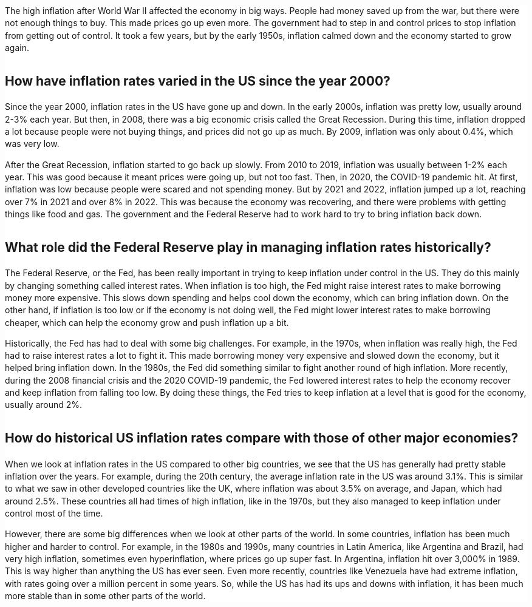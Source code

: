 The high inflation after World War II affected the economy in big ways. People had money saved up from the war, but there were not enough things to buy. This made prices go up even more. The government had to step in and control prices to stop inflation from getting out of control. It took a few years, but by the early 1950s, inflation calmed down and the economy started to grow again.

## How have inflation rates varied in the US since the year 2000?

Since the year 2000, inflation rates in the US have gone up and down. In the early 2000s, inflation was pretty low, usually around 2-3% each year. But then, in 2008, there was a big economic crisis called the Great Recession. During this time, inflation dropped a lot because people were not buying things, and prices did not go up as much. By 2009, inflation was only about 0.4%, which was very low.

After the Great Recession, inflation started to go back up slowly. From 2010 to 2019, inflation was usually between 1-2% each year. This was good because it meant prices were going up, but not too fast. Then, in 2020, the COVID-19 pandemic hit. At first, inflation was low because people were scared and not spending money. But by 2021 and 2022, inflation jumped up a lot, reaching over 7% in 2021 and over 8% in 2022. This was because the economy was recovering, and there were problems with getting things like food and gas. The government and the Federal Reserve had to work hard to try to bring inflation back down.

## What role did the Federal Reserve play in managing inflation rates historically?

The Federal Reserve, or the Fed, has been really important in trying to keep inflation under control in the US. They do this mainly by changing something called interest rates. When inflation is too high, the Fed might raise interest rates to make borrowing money more expensive. This slows down spending and helps cool down the economy, which can bring inflation down. On the other hand, if inflation is too low or if the economy is not doing well, the Fed might lower interest rates to make borrowing cheaper, which can help the economy grow and push inflation up a bit.

Historically, the Fed has had to deal with some big challenges. For example, in the 1970s, when inflation was really high, the Fed had to raise interest rates a lot to fight it. This made borrowing money very expensive and slowed down the economy, but it helped bring inflation down. In the 1980s, the Fed did something similar to fight another round of high inflation. More recently, during the 2008 financial crisis and the 2020 COVID-19 pandemic, the Fed lowered interest rates to help the economy recover and keep inflation from falling too low. By doing these things, the Fed tries to keep inflation at a level that is good for the economy, usually around 2%.

## How do historical US inflation rates compare with those of other major economies?

When we look at inflation rates in the US compared to other big countries, we see that the US has generally had pretty stable inflation over the years. For example, during the 20th century, the average inflation rate in the US was around 3.1%. This is similar to what we saw in other developed countries like the UK, where inflation was about 3.5% on average, and Japan, which had around 2.5%. These countries all had times of high inflation, like in the 1970s, but they also managed to keep inflation under control most of the time.

However, there are some big differences when we look at other parts of the world. In some countries, inflation has been much higher and harder to control. For example, in the 1980s and 1990s, many countries in Latin America, like Argentina and Brazil, had very high inflation, sometimes even hyperinflation, where prices go up super fast. In Argentina, inflation hit over 3,000% in 1989. This is way higher than anything the US has ever seen. Even more recently, countries like Venezuela have had extreme inflation, with rates going over a million percent in some years. So, while the US has had its ups and downs with inflation, it has been much more stable than in some other parts of the world.
